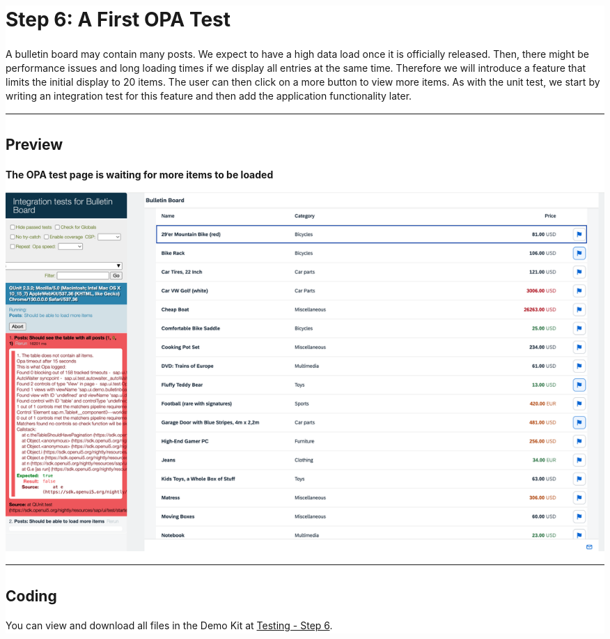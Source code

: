 

# Step 6: A First OPA Test

A bulletin board may contain many posts. We expect to have a high data load once it is officially released. Then, there might be performance issues and long loading times if we display all entries at the same time. Therefore we will introduce a feature that limits the initial display to 20 items. The user can then click on a more button to view more items. As with the unit test, we start by writing an integration test for this feature and then add the application functionality later.

***

## Preview

  
  
**The OPA test page is waiting for more items to be loaded**

![](images/loioc4aaadbedb9b4111baec4e0738657d5c_LowRes.jpg "The OPA test page is waiting for more items to be loaded")

***

## Coding

You can view and download all files in the Demo Kit at [Testing - Step 6](https://ui5.sap.com/#/entity/sap.m.tutorial.testing/sample/sap.m.tutorial.testing.06).

